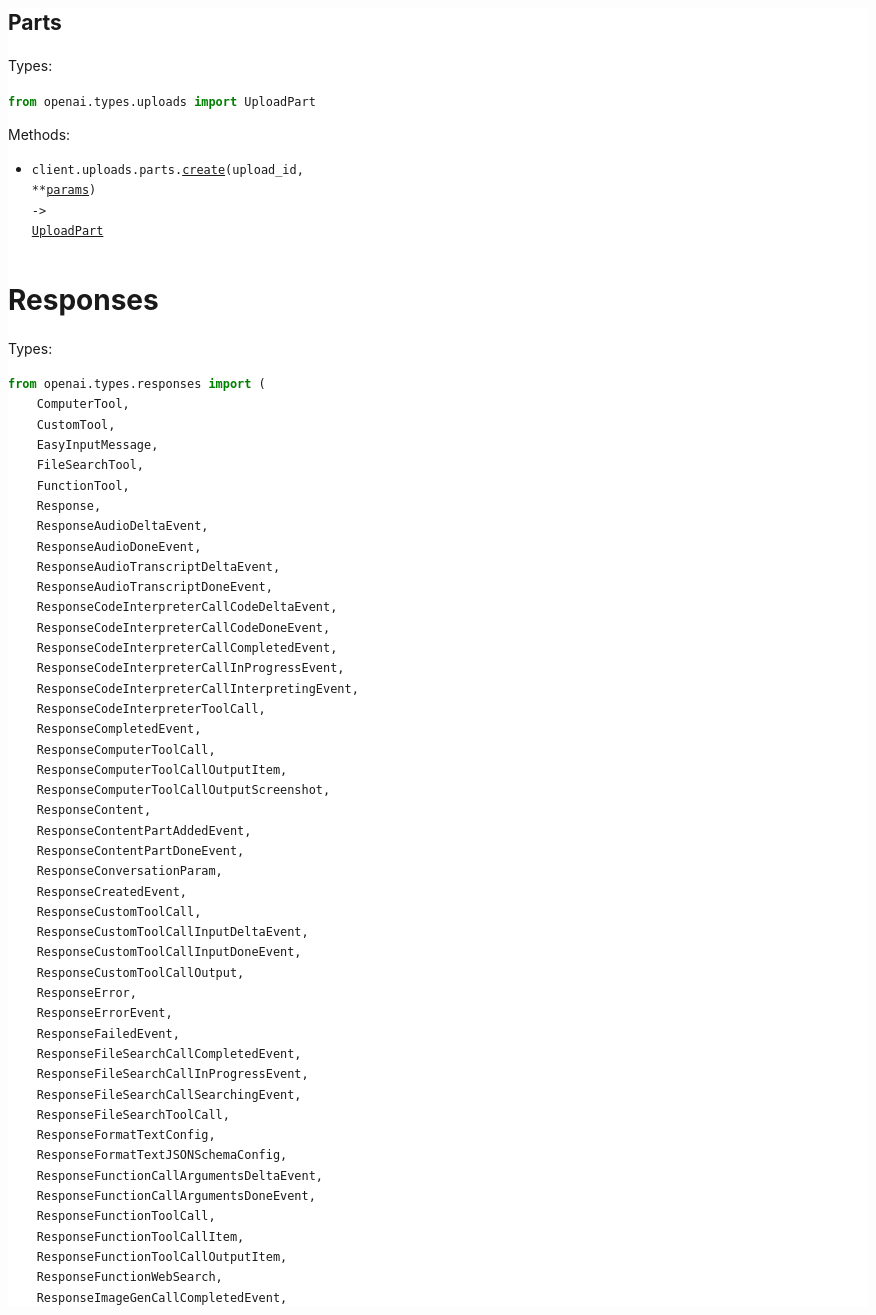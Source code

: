 ## Parts

Types:

```python
from openai.types.uploads import UploadPart
```

Methods:

- <code title="post /uploads/{upload_id}/parts">client.uploads.parts.<a href="./src/openai/resources/uploads/parts.py">create</a>(upload_id, \*\*<a href="src/openai/types/uploads/part_create_params.py">params</a>) -> <a href="./src/openai/types/uploads/upload_part.py">UploadPart</a></code>

# Responses

Types:

```python
from openai.types.responses import (
    ComputerTool,
    CustomTool,
    EasyInputMessage,
    FileSearchTool,
    FunctionTool,
    Response,
    ResponseAudioDeltaEvent,
    ResponseAudioDoneEvent,
    ResponseAudioTranscriptDeltaEvent,
    ResponseAudioTranscriptDoneEvent,
    ResponseCodeInterpreterCallCodeDeltaEvent,
    ResponseCodeInterpreterCallCodeDoneEvent,
    ResponseCodeInterpreterCallCompletedEvent,
    ResponseCodeInterpreterCallInProgressEvent,
    ResponseCodeInterpreterCallInterpretingEvent,
    ResponseCodeInterpreterToolCall,
    ResponseCompletedEvent,
    ResponseComputerToolCall,
    ResponseComputerToolCallOutputItem,
    ResponseComputerToolCallOutputScreenshot,
    ResponseContent,
    ResponseContentPartAddedEvent,
    ResponseContentPartDoneEvent,
    ResponseConversationParam,
    ResponseCreatedEvent,
    ResponseCustomToolCall,
    ResponseCustomToolCallInputDeltaEvent,
    ResponseCustomToolCallInputDoneEvent,
    ResponseCustomToolCallOutput,
    ResponseError,
    ResponseErrorEvent,
    ResponseFailedEvent,
    ResponseFileSearchCallCompletedEvent,
    ResponseFileSearchCallInProgressEvent,
    ResponseFileSearchCallSearchingEvent,
    ResponseFileSearchToolCall,
    ResponseFormatTextConfig,
    ResponseFormatTextJSONSchemaConfig,
    ResponseFunctionCallArgumentsDeltaEvent,
    ResponseFunctionCallArgumentsDoneEvent,
    ResponseFunctionToolCall,
    ResponseFunctionToolCallItem,
    ResponseFunctionToolCallOutputItem,
    ResponseFunctionWebSearch,
    ResponseImageGenCallCompletedEvent,
```